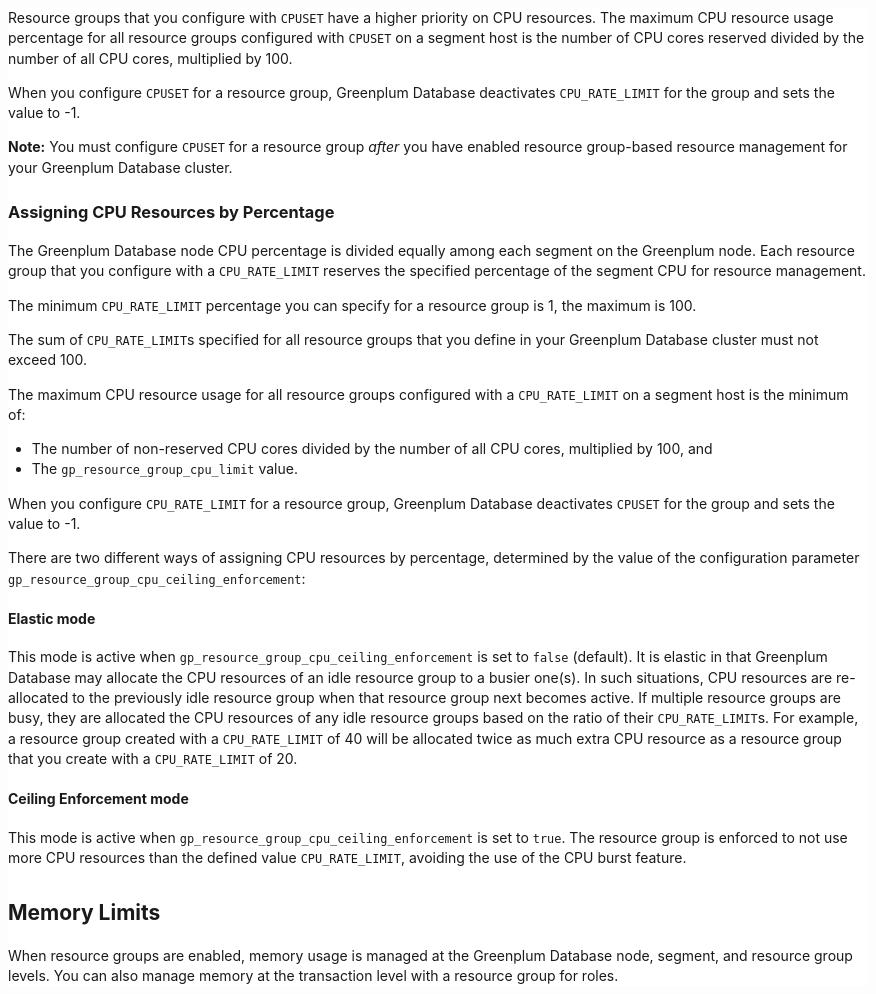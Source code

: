 Resource groups that you configure with `CPUSET` have a higher priority on CPU resources. The maximum CPU resource usage percentage for all resource groups configured with `CPUSET` on a segment host is the number of CPU cores reserved divided by the number of all CPU cores, multiplied by 100.

When you configure `CPUSET` for a resource group, Greenplum Database deactivates `CPU_RATE_LIMIT` for the group and sets the value to -1.

**Note:** You must configure `CPUSET` for a resource group *after* you have enabled resource group-based resource management for your Greenplum Database cluster.

### <a id="cpu_rate_limit"></a>Assigning CPU Resources by Percentage 

The Greenplum Database node CPU percentage is divided equally among each segment on the Greenplum node. Each resource group that you configure with a `CPU_RATE_LIMIT` reserves the specified percentage of the segment CPU for resource management.

The minimum `CPU_RATE_LIMIT` percentage you can specify for a resource group is 1, the maximum is 100.

The sum of `CPU_RATE_LIMIT`s specified for all resource groups that you define in your Greenplum Database cluster must not exceed 100.

The maximum CPU resource usage for all resource groups configured with a `CPU_RATE_LIMIT` on a segment host is the minimum of:

-   The number of non-reserved CPU cores divided by the number of all CPU cores, multiplied by 100, and
-   The `gp_resource_group_cpu_limit` value.

When you configure `CPU_RATE_LIMIT` for a resource group, Greenplum Database deactivates `CPUSET` for the group and sets the value to -1.

There are two different ways of assigning CPU resources by percentage, determined by the value of the configuration parameter `gp_resource_group_cpu_ceiling_enforcement`:

#### <a id="elasmod"></a>Elastic mode 

This mode is active when `gp_resource_group_cpu_ceiling_enforcement` is set to `false` \(default\). It is elastic in that Greenplum Database may allocate the CPU resources of an idle resource group to a busier one\(s\). In such situations, CPU resources are re-allocated to the previously idle resource group when that resource group next becomes active. If multiple resource groups are busy, they are allocated the CPU resources of any idle resource groups based on the ratio of their `CPU_RATE_LIMIT`s. For example, a resource group created with a `CPU_RATE_LIMIT` of 40 will be allocated twice as much extra CPU resource as a resource group that you create with a `CPU_RATE_LIMIT` of 20.

#### <a id="enfmod"></a>Ceiling Enforcement mode 

This mode is active when `gp_resource_group_cpu_ceiling_enforcement` is set to `true`. The resource group is enforced to not use more CPU resources than the defined value `CPU_RATE_LIMIT`, avoiding the use of the CPU burst feature.

## <a id="topic8339717"></a>Memory Limits 

When resource groups are enabled, memory usage is managed at the Greenplum Database node, segment, and resource group levels. You can also manage memory at the transaction level with a resource group for roles.
